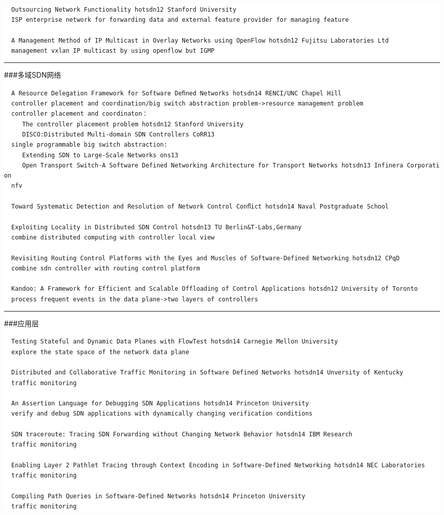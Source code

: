       Outsourcing Network Functionality hotsdn12 Stanford University
      ISP enterprise network for forwarding data and external feature provider for managing feature

      A Management Method of IP Multicast in Overlay Networks using OpenFlow hotsdn12 Fujitsu Laboratories Ltd
      management vxlan IP multicast by using openflow but IGMP

*****

###多域SDN网络
      
      A Resource Delegation Framework for Software Deﬁned Networks hotsdn14 RENCI/UNC Chapel Hill
      controller placement and coordination/big switch abstraction problem->resource management problem
      controller placement and coordinaton：
         The controller placement problem hotsdn12 Stanford University
         DISCO:Distributed Multi-domain SDN Controllers CoRR13
      single programmable big switch abstraction:
         Extending SDN to Large-Scale Networks ons13
         Open Transport Switch-A Software Defined Networking Architecture for Transport Networks hotsdn13 Infinera Corporation
      nfv

      Toward Systematic Detection and Resolution of Network Control Conﬂict hotsdn14 Naval Postgraduate School

      Exploiting Locality in Distributed SDN Control hotsdn13 TU Berlin&T-Labs,Germany
      combine distributed computing with controller local view

      Revisiting Routing Control Platforms with the Eyes and Muscles of Software-Defined Networking hotsdn12 CPqD
      combine sdn controller with routing control platform

      Kandoo: A Framework for Efficient and Scalable Offloading of Control Applications hotsdn12 University of Toronto
      process frequent events in the data plane->two layers of controllers

*****

###应用层

      Testing Stateful and Dynamic Data Planes with FlowTest hotsdn14 Carnegie Mellon University
      explore the state space of the network data plane

      Distributed and Collaborative Traffic Monitoring in Software Defined Networks hotsdn14 Unversity of Kentucky
      traffic monitoring

      An Assertion Language for Debugging SDN Applications hotsdn14 Princeton University
      verify and debug SDN applications with dynamically changing verification conditions

      SDN traceroute: Tracing SDN Forwarding without Changing Network Behavior hotsdn14 IBM Research
      traffic monitoring

      Enabling Layer 2 Pathlet Tracing through Context Encoding in Software-Defined Networking hotsdn14 NEC Laboratories
      traffic monitoring

      Compiling Path Queries in Software-Defined Networks hotsdn14 Princeton University
      traffic monitoring
